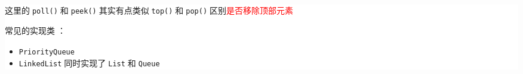 这里的 `poll()` 和 `peek()` 其实有点类似 `top()` 和 `pop()` 区别<span style = "color :red">是否移除顶部元素</span>

常见的实现类 ： 
- `PriorityQueue` 
- `LinkedList` 同时实现了 `List` 和 `Queue`



<style>
    img{
        margin-left : auto;
        margin-right: auto;
        display:block;
        width:80%;
        border-radius:15px;
    }
</style>